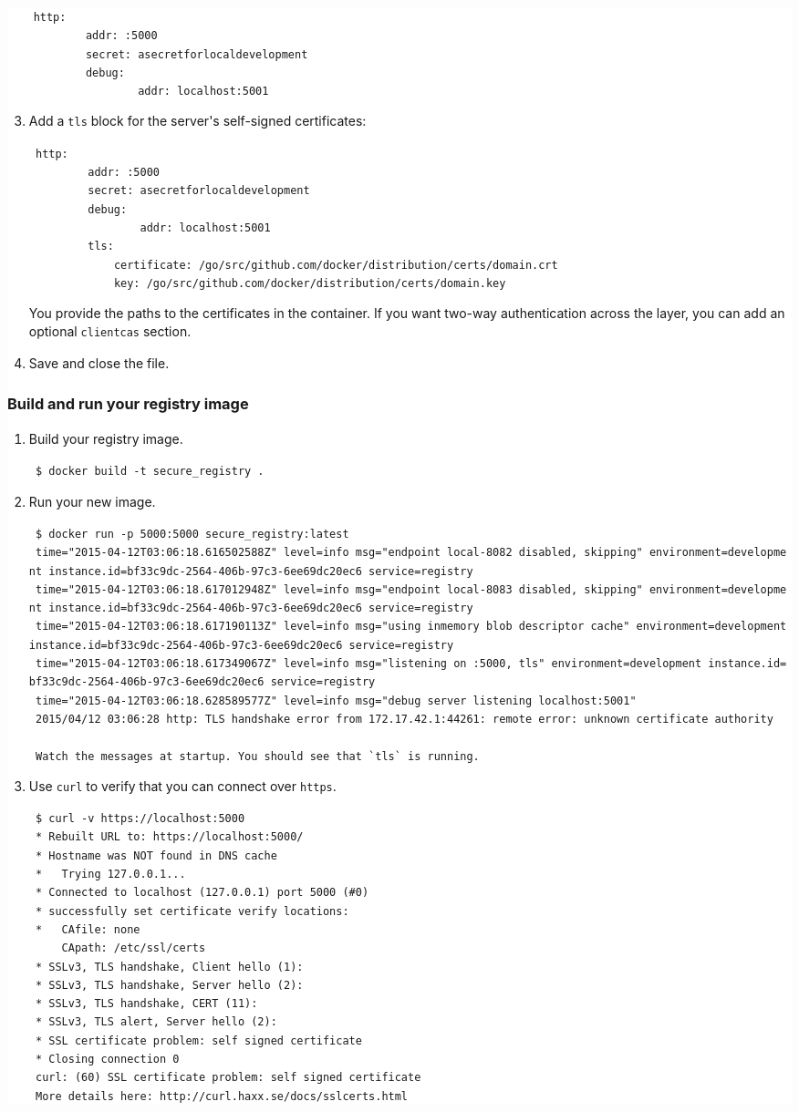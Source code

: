 		http:
				addr: :5000
				secret: asecretforlocaldevelopment
				debug:
						addr: localhost:5001

3. Add a `tls` block for the server's self-signed certificates:

		http:
				addr: :5000
				secret: asecretforlocaldevelopment
				debug:
						addr: localhost:5001
				tls:
					certificate: /go/src/github.com/docker/distribution/certs/domain.crt
					key: /go/src/github.com/docker/distribution/certs/domain.key	
		
	You provide the paths to the certificates in the container. If you want
	two-way authentication across the layer, you can add an optional `clientcas`
	section.
	
4. Save and close the file.

		
### Build and run your registry image

1. Build your registry image.

		$ docker build -t secure_registry .
	
2. Run your new image.

		$ docker run -p 5000:5000 secure_registry:latest
		time="2015-04-12T03:06:18.616502588Z" level=info msg="endpoint local-8082 disabled, skipping" environment=development instance.id=bf33c9dc-2564-406b-97c3-6ee69dc20ec6 service=registry 
		time="2015-04-12T03:06:18.617012948Z" level=info msg="endpoint local-8083 disabled, skipping" environment=development instance.id=bf33c9dc-2564-406b-97c3-6ee69dc20ec6 service=registry 
		time="2015-04-12T03:06:18.617190113Z" level=info msg="using inmemory blob descriptor cache" environment=development instance.id=bf33c9dc-2564-406b-97c3-6ee69dc20ec6 service=registry 
		time="2015-04-12T03:06:18.617349067Z" level=info msg="listening on :5000, tls" environment=development instance.id=bf33c9dc-2564-406b-97c3-6ee69dc20ec6 service=registry 
		time="2015-04-12T03:06:18.628589577Z" level=info msg="debug server listening localhost:5001" 
		2015/04/12 03:06:28 http: TLS handshake error from 172.17.42.1:44261: remote error: unknown certificate authority
		
		Watch the messages at startup. You should see that `tls` is running.
		
3. Use `curl` to verify that you can connect over `https`.

		$ curl -v https://localhost:5000
		* Rebuilt URL to: https://localhost:5000/
		* Hostname was NOT found in DNS cache
		*   Trying 127.0.0.1...
		* Connected to localhost (127.0.0.1) port 5000 (#0)
		* successfully set certificate verify locations:
		*   CAfile: none
			CApath: /etc/ssl/certs
		* SSLv3, TLS handshake, Client hello (1):
		* SSLv3, TLS handshake, Server hello (2):
		* SSLv3, TLS handshake, CERT (11):
		* SSLv3, TLS alert, Server hello (2):
		* SSL certificate problem: self signed certificate
		* Closing connection 0
		curl: (60) SSL certificate problem: self signed certificate
		More details here: http://curl.haxx.se/docs/sslcerts.html
	